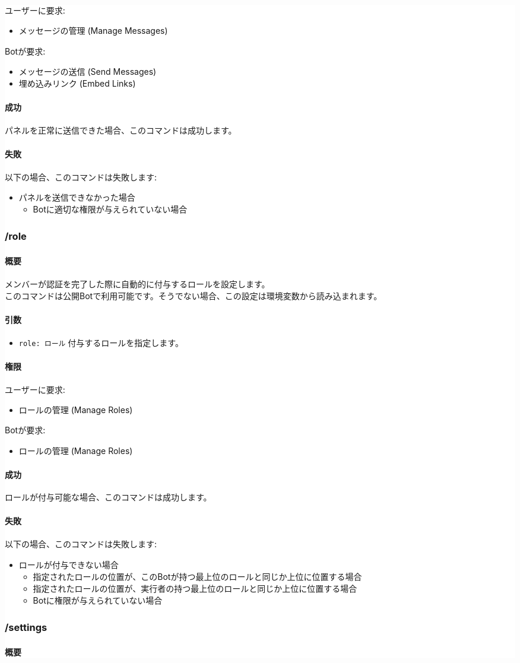 ユーザーに要求:

* メッセージの管理 (Manage Messages)

Botが要求:

* メッセージの送信 (Send Messages)
* 埋め込みリンク (Embed Links)

#### 成功

パネルを正常に送信できた場合、このコマンドは成功します。

#### 失敗

以下の場合、このコマンドは失敗します:

* パネルを送信できなかった場合
  * Botに適切な権限が与えられていない場合

### /role

#### 概要

メンバーが認証を完了した際に自動的に付与するロールを設定します。  
このコマンドは公開Botで利用可能です。そうでない場合、この設定は環境変数から読み込まれます。

#### 引数

* `role: ロール` 付与するロールを指定します。

#### 権限

ユーザーに要求:

* ロールの管理 (Manage Roles)

Botが要求:

* ロールの管理 (Manage Roles)

#### 成功

ロールが付与可能な場合、このコマンドは成功します。

#### 失敗

以下の場合、このコマンドは失敗します:

* ロールが付与できない場合
  * 指定されたロールの位置が、このBotが持つ最上位のロールと同じか上位に位置する場合
  * 指定されたロールの位置が、実行者の持つ最上位のロールと同じか上位に位置する場合
  * Botに権限が与えられていない場合

### /settings

#### 概要
